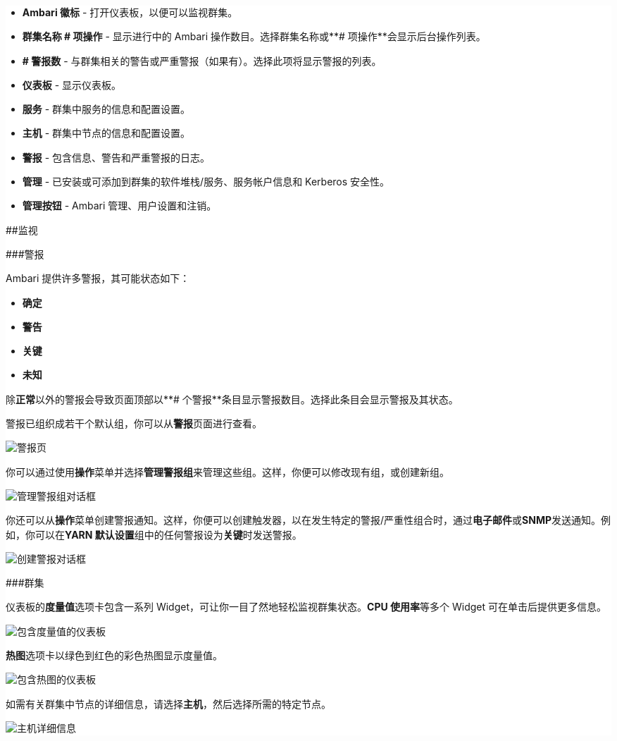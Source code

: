 * **Ambari 徽标** - 打开仪表板，以便可以监视群集。

* **群集名称 # 项操作** - 显示进行中的 Ambari 操作数目。选择群集名称或**# 项操作**会显示后台操作列表。

* **# 警报数** - 与群集相关的警告或严重警报（如果有）。选择此项将显示警报的列表。

* **仪表板** - 显示仪表板。

* **服务** - 群集中服务的信息和配置设置。

* **主机** - 群集中节点的信息和配置设置。

* **警报** - 包含信息、警告和严重警报的日志。

* **管理** - 已安装或可添加到群集的软件堆栈/服务、服务帐户信息和 Kerberos 安全性。

* **管理按钮** - Ambari 管理、用户设置和注销。

##监视

###警报

Ambari 提供许多警报，其可能状态如下：

* **确定**

* **警告**

* **关键**

* **未知**

除**正常**以外的警报会导致页面顶部以**# 个警报**条目显示警报数目。选择此条目会显示警报及其状态。

警报已组织成若干个默认组，你可以从**警报**页面进行查看。

![警报页](./media/hdinsight-hadoop-manage-ambari/alerts.png)

你可以通过使用**操作**菜单并选择**管理警报组**来管理这些组。这样，你便可以修改现有组，或创建新组。

![管理警报组对话框](./media/hdinsight-hadoop-manage-ambari/manage-alerts.png)

你还可以从**操作**菜单创建警报通知。这样，你便可以创建触发器，以在发生特定的警报/严重性组合时，通过**电子邮件**或**SNMP**发送通知。例如，你可以在**YARN 默认设置**组中的任何警报设为**关键**时发送警报。

![创建警报对话框](./media/hdinsight-hadoop-manage-ambari/create-alert-notification.png)

###群集

仪表板的**度量值**选项卡包含一系列 Widget，可让你一目了然地轻松监视群集状态。**CPU 使用率**等多个 Widget 可在单击后提供更多信息。

![包含度量值的仪表板](./media/hdinsight-hadoop-manage-ambari/metrics.png)

**热图**选项卡以绿色到红色的彩色热图显示度量值。

![包含热图的仪表板](./media/hdinsight-hadoop-manage-ambari/heatmap.png)

如需有关群集中节点的详细信息，请选择**主机**，然后选择所需的特定节点。

![主机详细信息](./media/hdinsight-hadoop-manage-ambari/host-details.png)

